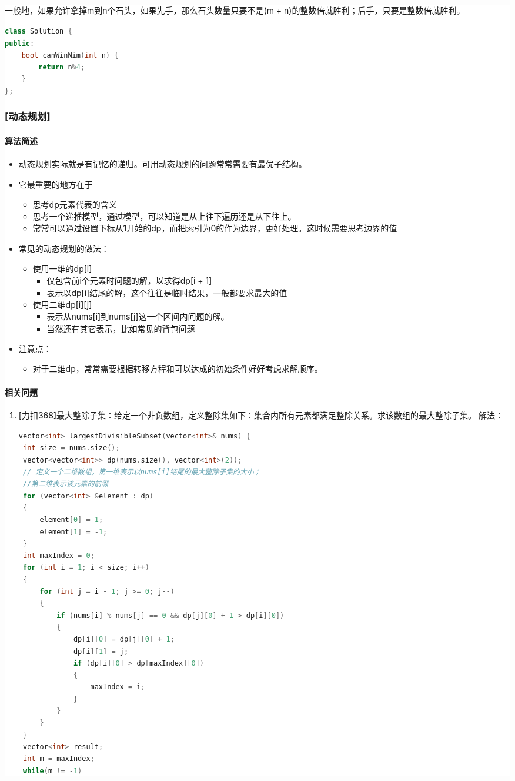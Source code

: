   一般地，如果允许拿掉m到n个石头，如果先手，那么石头数量只要不是(m + n)的整数倍就胜利；后手，只要是整数倍就胜利。

  ```c++
  class Solution {
  public:
      bool canWinNim(int n) {
          return n%4;
      }
  };
  ```

### [动态规划]

#### 算法简述

+ 动态规划实际就是有记忆的递归。可用动态规划的问题常常需要有最优子结构。
+ 它最重要的地方在于
  + 思考dp元素代表的含义
  + 思考一个递推模型，通过模型，可以知道是从上往下遍历还是从下往上。
  + 常常可以通过设置下标从1开始的dp，而把索引为0的作为边界，更好处理。这时候需要思考边界的值

+ 常见的动态规划的做法：
  + 使用一维的dp[i]
    + 仅包含前i个元素时问题的解，以求得dp[i + 1]
    + 表示以dp[i]结尾的解，这个往往是临时结果，一般都要求最大的值
  + 使用二维dp\[i][j]
    + 表示从nums[i]到nums[j]这一个区间内问题的解。
    + 当然还有其它表示，比如常见的背包问题
+ 注意点：
  + 对于二维dp，常常需要根据转移方程和可以达成的初始条件好好考虑求解顺序。

#### 相关问题

1. [力扣368]最大整除子集：给定一个非负数组，定义整除集如下：集合内所有元素都满足整除关系。求该数组的最大整除子集。
	解法：

   ```c++
   vector<int> largestDivisibleSubset(vector<int>& nums) {
    int size = nums.size();
    vector<vector<int>> dp(nums.size(), vector<int>(2));   
    // 定义一个二维数组，第一维表示以nums[i]结尾的最大整除子集的大小；
    //第二维表示该元素的前缀
    for (vector<int> &element : dp)
    {
        element[0] = 1;
        element[1] = -1;
    }
    int maxIndex = 0;
    for (int i = 1; i < size; i++)
    {
        for (int j = i - 1; j >= 0; j--)
        {
            if (nums[i] % nums[j] == 0 && dp[j][0] + 1 > dp[i][0]) 
            {
                dp[i][0] = dp[j][0] + 1;
                dp[i][1] = j;
                if (dp[i][0] > dp[maxIndex][0])
                {
                	maxIndex = i;
                }
            }
        }
    }
    vector<int> result;
    int m = maxIndex;
    while(m != -1)
   ```